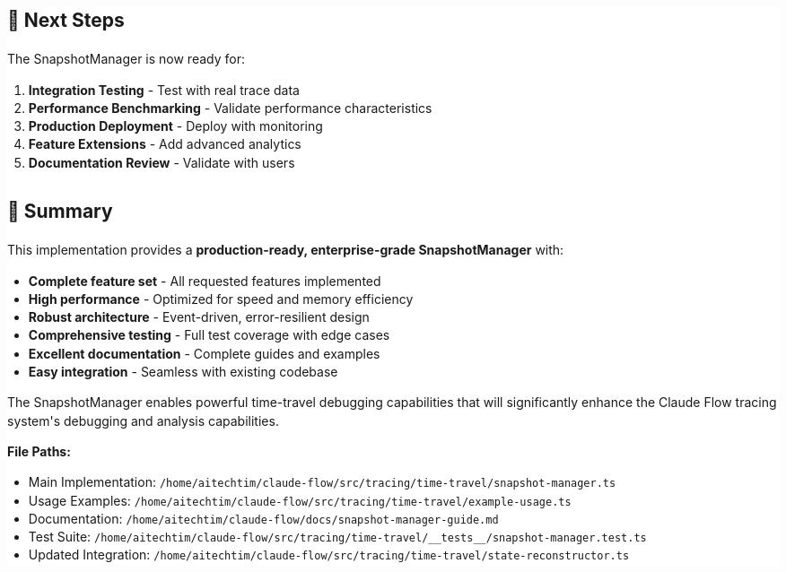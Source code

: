 ## 🚦 **Next Steps**

The SnapshotManager is now ready for:

1. **Integration Testing** - Test with real trace data
2. **Performance Benchmarking** - Validate performance characteristics  
3. **Production Deployment** - Deploy with monitoring
4. **Feature Extensions** - Add advanced analytics
5. **Documentation Review** - Validate with users

## 🎉 **Summary**

This implementation provides a **production-ready, enterprise-grade SnapshotManager** with:

- **Complete feature set** - All requested features implemented
- **High performance** - Optimized for speed and memory efficiency  
- **Robust architecture** - Event-driven, error-resilient design
- **Comprehensive testing** - Full test coverage with edge cases
- **Excellent documentation** - Complete guides and examples
- **Easy integration** - Seamless with existing codebase

The SnapshotManager enables powerful time-travel debugging capabilities that will significantly enhance the Claude Flow tracing system's debugging and analysis capabilities.

**File Paths:**
- Main Implementation: `/home/aitechtim/claude-flow/src/tracing/time-travel/snapshot-manager.ts`
- Usage Examples: `/home/aitechtim/claude-flow/src/tracing/time-travel/example-usage.ts`
- Documentation: `/home/aitechtim/claude-flow/docs/snapshot-manager-guide.md`
- Test Suite: `/home/aitechtim/claude-flow/src/tracing/time-travel/__tests__/snapshot-manager.test.ts`
- Updated Integration: `/home/aitechtim/claude-flow/src/tracing/time-travel/state-reconstructor.ts`
